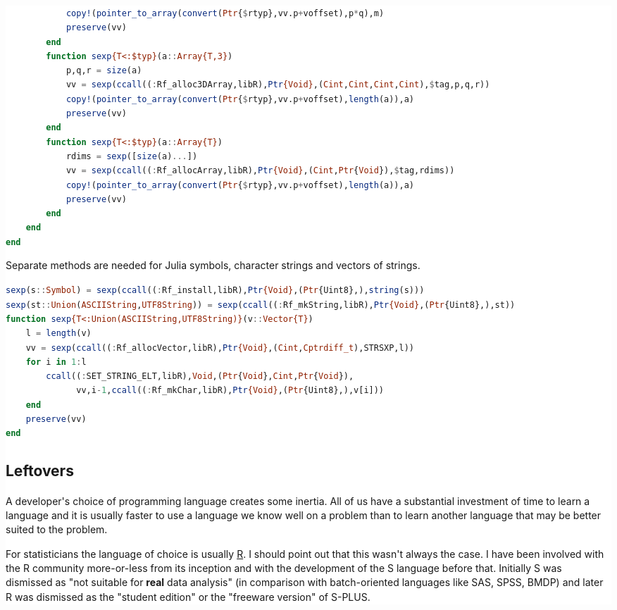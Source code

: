 ```julia
            copy!(pointer_to_array(convert(Ptr{$rtyp},vv.p+voffset),p*q),m)
            preserve(vv)
        end
        function sexp{T<:$typ}(a::Array{T,3})
            p,q,r = size(a)
            vv = sexp(ccall((:Rf_alloc3DArray,libR),Ptr{Void},(Cint,Cint,Cint,Cint),$tag,p,q,r))
            copy!(pointer_to_array(convert(Ptr{$rtyp},vv.p+voffset),length(a)),a)
            preserve(vv)
        end
        function sexp{T<:$typ}(a::Array{T})
            rdims = sexp([size(a)...])
            vv = sexp(ccall((:Rf_allocArray,libR),Ptr{Void},(Cint,Ptr{Void}),$tag,rdims))
            copy!(pointer_to_array(convert(Ptr{$rtyp},vv.p+voffset),length(a)),a)
            preserve(vv)
        end
    end
end
```

Separate methods are needed for Julia symbols, character strings and
vectors of strings.
```julia
sexp(s::Symbol) = sexp(ccall((:Rf_install,libR),Ptr{Void},(Ptr{Uint8},),string(s)))
sexp(st::Union(ASCIIString,UTF8String)) = sexp(ccall((:Rf_mkString,libR),Ptr{Void},(Ptr{Uint8},),st))
function sexp{T<:Union(ASCIIString,UTF8String)}(v::Vector{T})
    l = length(v)
    vv = sexp(ccall((:Rf_allocVector,libR),Ptr{Void},(Cint,Cptrdiff_t),STRSXP,l))
    for i in 1:l
        ccall((:SET_STRING_ELT,libR),Void,(Ptr{Void},Cint,Ptr{Void}),
              vv,i-1,ccall((:Rf_mkChar,libR),Ptr{Void},(Ptr{Uint8},),v[i]))
    end
    preserve(vv)
end
```

## Leftovers

A developer's choice of programming language creates some inertia.
All of us have a substantial investment of time to learn a language
and it is usually faster to use a language we know well on a problem
than to learn another language that may be better suited to the
problem.

For statisticians the language of choice is usually
[R](http://www.r-project.org).  I should point out that this wasn't
always the case.  I have been involved with the R community
more-or-less from its inception and with the development of the S
language before that.  Initially S was dismissed as "not suitable for
__real__ data analysis" (in comparison with batch-oriented languages
like SAS, SPSS, BMDP) and later R was dismissed as the "student
edition" or the "freeware version" of S-PLUS.
